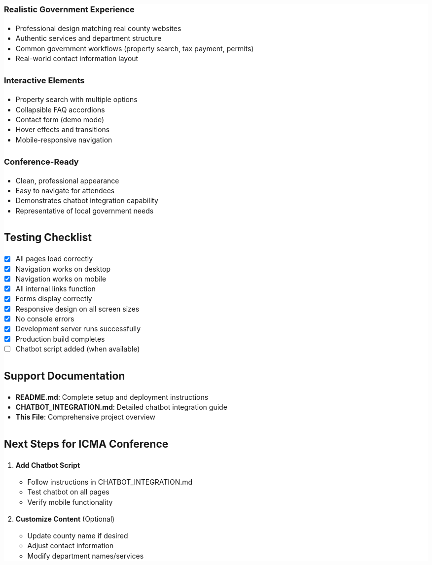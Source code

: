 ### Realistic Government Experience
- Professional design matching real county websites
- Authentic services and department structure
- Common government workflows (property search, tax payment, permits)
- Real-world contact information layout

### Interactive Elements
- Property search with multiple options
- Collapsible FAQ accordions
- Contact form (demo mode)
- Hover effects and transitions
- Mobile-responsive navigation

### Conference-Ready
- Clean, professional appearance
- Easy to navigate for attendees
- Demonstrates chatbot integration capability
- Representative of local government needs

## Testing Checklist

- [x] All pages load correctly
- [x] Navigation works on desktop
- [x] Navigation works on mobile
- [x] All internal links function
- [x] Forms display correctly
- [x] Responsive design on all screen sizes
- [x] No console errors
- [x] Development server runs successfully
- [x] Production build completes
- [ ] Chatbot script added (when available)

## Support Documentation

- **README.md**: Complete setup and deployment instructions
- **CHATBOT_INTEGRATION.md**: Detailed chatbot integration guide
- **This File**: Comprehensive project overview

## Next Steps for ICMA Conference

1. **Add Chatbot Script**
   - Follow instructions in CHATBOT_INTEGRATION.md
   - Test chatbot on all pages
   - Verify mobile functionality

2. **Customize Content** (Optional)
   - Update county name if desired
   - Adjust contact information
   - Modify department names/services
